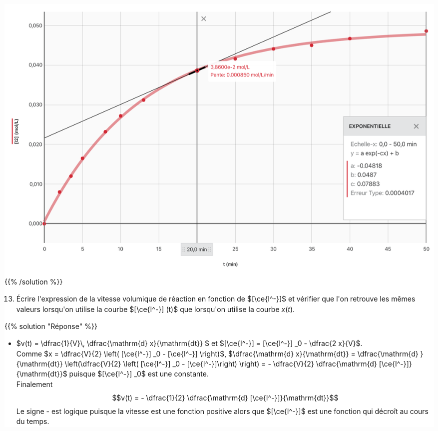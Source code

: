 <img src="/terminales-pc/chap-6/chap-6-4-6.png" alt="" width="100%" />
{{% /solution %}}

13. Écrire l'expression de la vitesse volumique de réaction en fonction de $[\ce{I^-}]$ et vérifier que l'on retrouve les mêmes valeurs lorsqu'on utilise la courbe $[\ce{I^-}] (t)$ que lorsqu'on utilise la courbe $x(t)$.

{{% solution "Réponse" %}}

- $v(t) = \dfrac{1}{V}\\, \dfrac{\mathrm{d} x}{\mathrm{dt}} $ et $[\ce{I^-}] = [\ce{I^-}] _0 - \dfrac{2 x}{V}$.    
Comme $x = \dfrac{V}{2} \left( [\ce{I^-}] _0 - [\ce{I^-}] \right)$, $\dfrac{\mathrm{d} x}{\mathrm{dt}} = \dfrac{\mathrm{d} }{\mathrm{dt}} \left(\dfrac{V}{2} \left( [\ce{I^-}] _0 - [\ce{I^-}]\right) \right) = - \dfrac{V}{2} \dfrac{\mathrm{d} [\ce{I^-}]}{\mathrm{dt}}$ puisque $[\ce{I^-}] _0$ est une constante.     
Finalement $$v(t) = - \dfrac{1}{2} \dfrac{\mathrm{d} [\ce{I^-}]}{\mathrm{dt}}$$
Le signe - est logique puisque la vitesse est une fonction positive alors que $[\ce{I^-}]$ est une fonction qui décroît au cours du temps.
